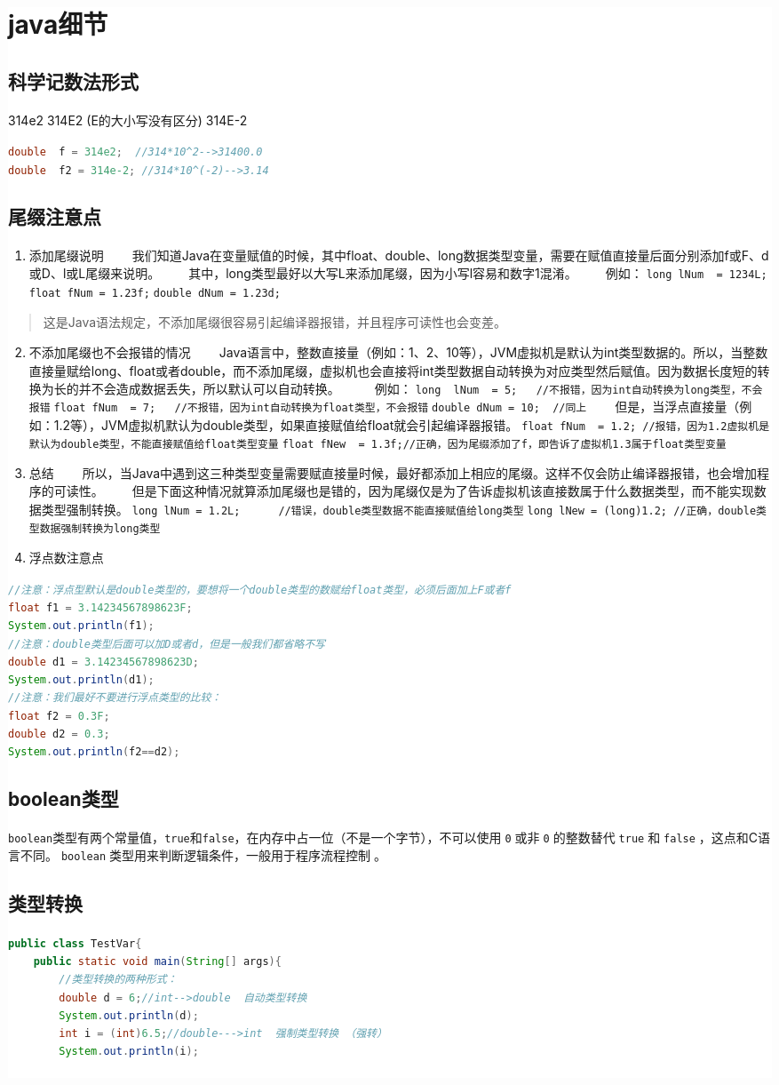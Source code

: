 # java细节
## 科学记数法形式
314e2      314E2 (E的大小写没有区分)    314E-2
```java
double  f = 314e2;  //314*10^2-->31400.0
double  f2 = 314e-2; //314*10^(-2)-->3.14
```
## 尾缀注意点
1. 添加尾缀说明
　　我们知道Java在变量赋值的时候，其中float、double、long数据类型变量，需要在赋值直接量后面分别添加f或F、d或D、l或L尾缀来说明。
　　其中，long类型最好以大写L来添加尾缀，因为小写l容易和数字1混淆。
　　例如：
`long lNum  = 1234L;`
`float fNum = 1.23f;`
`double dNum = 1.23d;`
>这是Java语法规定，不添加尾缀很容易引起编译器报错，并且程序可读性也会变差。

2. 不添加尾缀也不会报错的情况
　　Java语言中，整数直接量（例如：1、2、10等），JVM虚拟机是默认为int类型数据的。所以，当整数直接量赋给long、float或者double，而不添加尾缀，虚拟机也会直接将int类型数据自动转换为对应类型然后赋值。因为数据长度短的转换为长的并不会造成数据丢失，所以默认可以自动转换。　
　　例如：
`long  lNum  = 5;   //不报错，因为int自动转换为long类型，不会报错`
`float fNum  = 7;   //不报错，因为int自动转换为float类型，不会报错`
`double dNum = 10;  //同上`
　　但是，当浮点直接量（例如：1.2等），JVM虚拟机默认为double类型，如果直接赋值给float就会引起编译器报错。
`float fNum  = 1.2; //报错，因为1.2虚拟机是默认为double类型，不能直接赋值给float类型变量`
`float fNew  = 1.3f;//正确，因为尾缀添加了f，即告诉了虚拟机1.3属于float类型变量`
3. 总结
　　所以，当Java中遇到这三种类型变量需要赋直接量时候，最好都添加上相应的尾缀。这样不仅会防止编译器报错，也会增加程序的可读性。
　　但是下面这种情况就算添加尾缀也是错的，因为尾缀仅是为了告诉虚拟机该直接数属于什么数据类型，而不能实现数据类型强制转换。
`long lNum = 1.2L;      //错误，double类型数据不能直接赋值给long类型`
`long lNew = (long)1.2; //正确，double类型数据强制转换为long类型`

4. 浮点数注意点
```java
//注意：浮点型默认是double类型的，要想将一个double类型的数赋给float类型，必须后面加上F或者f
float f1 = 3.14234567898623F;
System.out.println(f1);
//注意：double类型后面可以加D或者d，但是一般我们都省略不写
double d1 = 3.14234567898623D;
System.out.println(d1);
//注意：我们最好不要进行浮点类型的比较：
float f2 = 0.3F;
double d2 = 0.3;
System.out.println(f2==d2);
```
## boolean类型
`boolean`类型有两个常量值，`true`和`false`，在内存中占一位（不是一个字节），不可以使用 `0` 或非 `0` 的整数替代 `true` 和 `false` ，这点和C语言不同。 `boolean` 类型用来判断逻辑条件，一般用于程序流程控制 。
## 类型转换
```java
public class TestVar{
    public static void main(String[] args){
        //类型转换的两种形式：
        double d = 6;//int-->double  自动类型转换
        System.out.println(d);
        int i = (int)6.5;//double--->int  强制类型转换 （强转）
        System.out.println(i);
        
```